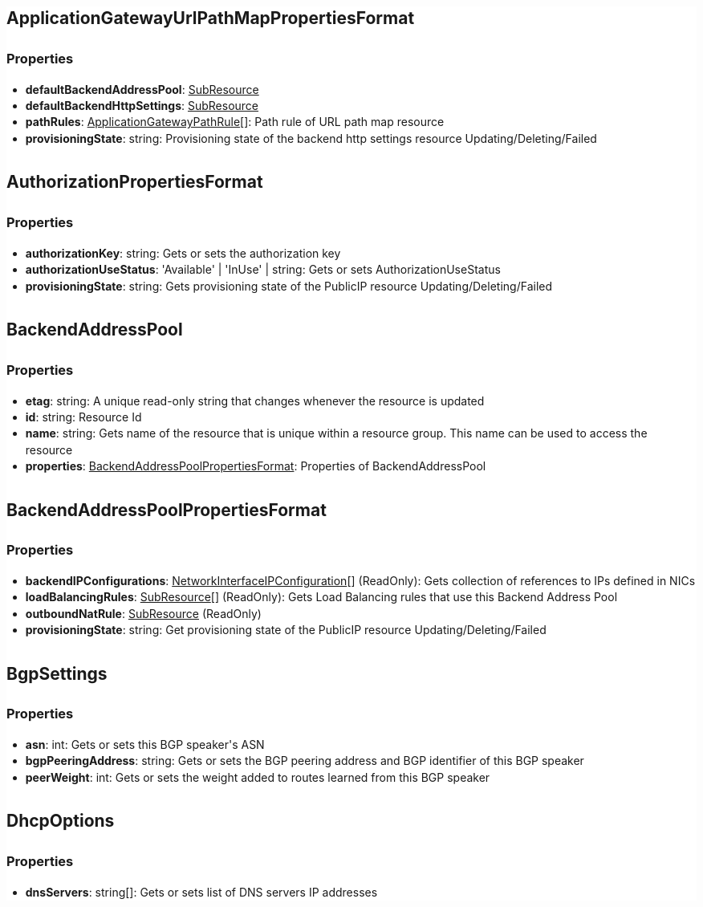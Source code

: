 ## ApplicationGatewayUrlPathMapPropertiesFormat
### Properties
* **defaultBackendAddressPool**: [SubResource](#subresource)
* **defaultBackendHttpSettings**: [SubResource](#subresource)
* **pathRules**: [ApplicationGatewayPathRule](#applicationgatewaypathrule)[]: Path rule of URL path map resource
* **provisioningState**: string: Provisioning state of the backend http settings resource Updating/Deleting/Failed

## AuthorizationPropertiesFormat
### Properties
* **authorizationKey**: string: Gets or sets the authorization key
* **authorizationUseStatus**: 'Available' | 'InUse' | string: Gets or sets AuthorizationUseStatus
* **provisioningState**: string: Gets provisioning state of the PublicIP resource Updating/Deleting/Failed

## BackendAddressPool
### Properties
* **etag**: string: A unique read-only string that changes whenever the resource is updated
* **id**: string: Resource Id
* **name**: string: Gets name of the resource that is unique within a resource group. This name can be used to access the resource
* **properties**: [BackendAddressPoolPropertiesFormat](#backendaddresspoolpropertiesformat): Properties of BackendAddressPool

## BackendAddressPoolPropertiesFormat
### Properties
* **backendIPConfigurations**: [NetworkInterfaceIPConfiguration](#networkinterfaceipconfiguration)[] (ReadOnly): Gets collection of references to IPs defined in NICs
* **loadBalancingRules**: [SubResource](#subresource)[] (ReadOnly): Gets Load Balancing rules that use this Backend Address Pool
* **outboundNatRule**: [SubResource](#subresource) (ReadOnly)
* **provisioningState**: string: Get provisioning state of the PublicIP resource Updating/Deleting/Failed

## BgpSettings
### Properties
* **asn**: int: Gets or sets this BGP speaker's ASN
* **bgpPeeringAddress**: string: Gets or sets the BGP peering address and BGP identifier of this BGP speaker
* **peerWeight**: int: Gets or sets the weight added to routes learned from this BGP speaker

## DhcpOptions
### Properties
* **dnsServers**: string[]: Gets or sets list of DNS servers IP addresses
